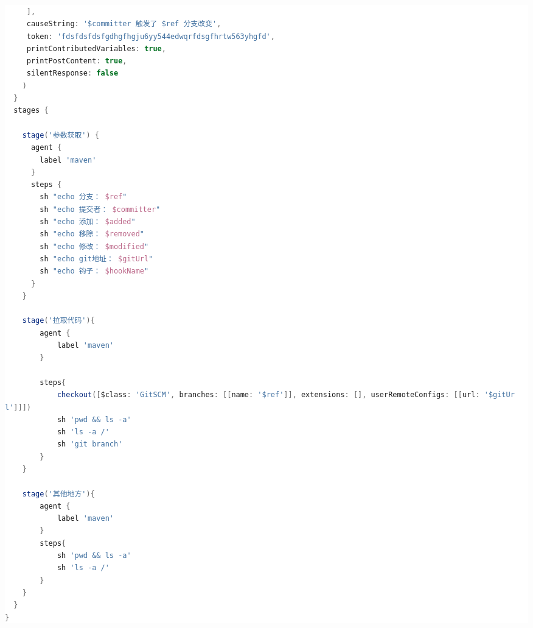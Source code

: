 ```groovy
     ],
     causeString: '$committer 触发了 $ref 分支改变',
     token: 'fdsfdsfdsfgdhgfhgju6yy544edwqrfdsgfhrtw563yhgfd',
     printContributedVariables: true,
     printPostContent: true,
     silentResponse: false
    )
  }
  stages {

    stage('参数获取') {
      agent {
        label 'maven'
      }
      steps {
        sh "echo 分支： $ref"
        sh "echo 提交者： $committer"
        sh "echo 添加： $added"
        sh "echo 移除： $removed"
        sh "echo 修改： $modified"
        sh "echo git地址： $gitUrl"
        sh "echo 钩子： $hookName"
      }
    }

    stage('拉取代码'){
        agent {
            label 'maven'
        }

        steps{
            checkout([$class: 'GitSCM', branches: [[name: '$ref']], extensions: [], userRemoteConfigs: [[url: '$gitUrl']]])
            sh 'pwd && ls -a'
            sh 'ls -a /'
            sh 'git branch'
        }
    }

    stage('其他地方'){
        agent {
            label 'maven'
        }
        steps{
            sh 'pwd && ls -a'
            sh 'ls -a /'
        }
    }
  }
}
```
